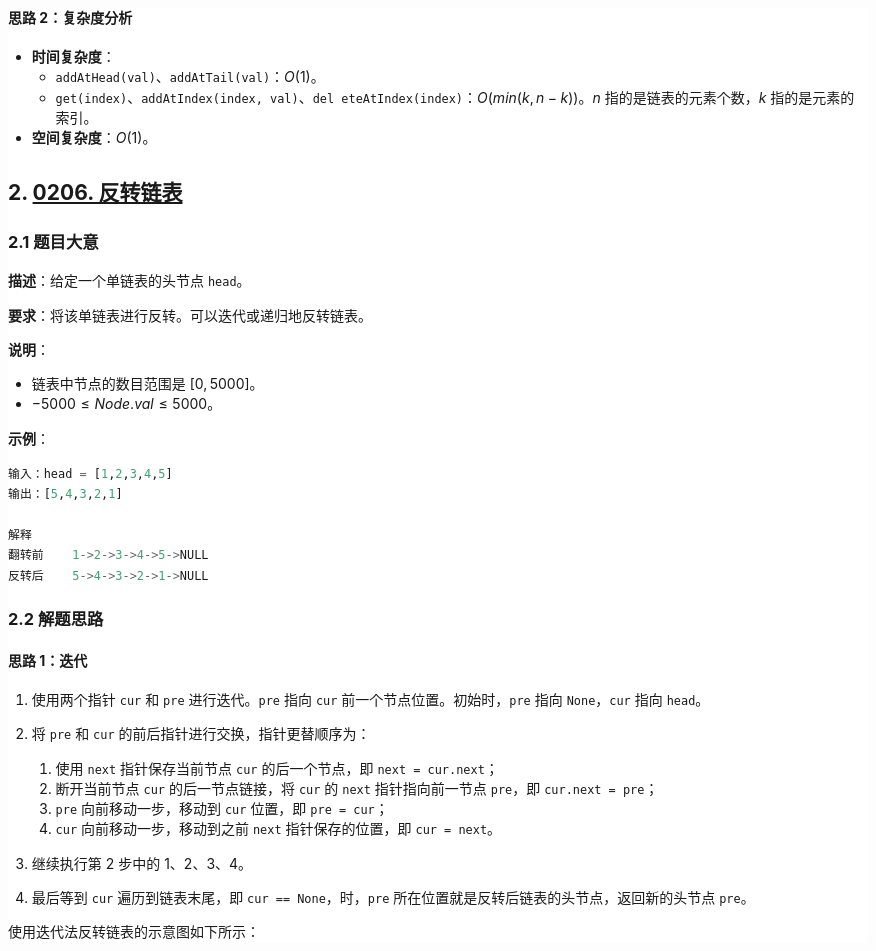 #### 思路 2：复杂度分析

- **时间复杂度**：
  - `addAtHead(val)`、`addAtTail(val)`：$O(1)$。
  - `get(index)`、`addAtIndex(index, val)`、`del eteAtIndex(index)`：$O(min(k, n - k))$。$n$ 指的是链表的元素个数，$k$ 指的是元素的索引。
- **空间复杂度**：$O(1)$。

## 2. [0206. 反转链表](https://leetcode.cn/problems/reverse-linked-list/)

### 2.1 题目大意

**描述**：给定一个单链表的头节点 `head`。

**要求**：将该单链表进行反转。可以迭代或递归地反转链表。

**说明**：

- 链表中节点的数目范围是 $[0, 5000]$。
- $-5000 \le Node.val \le 5000$。

**示例**：

```python
输入：head = [1,2,3,4,5]
输出：[5,4,3,2,1]

解释
翻转前    1->2->3->4->5->NULL
反转后    5->4->3->2->1->NULL
```

### 2.2 解题思路

#### 思路 1：迭代

1. 使用两个指针 `cur` 和 `pre` 进行迭代。`pre` 指向 `cur` 前一个节点位置。初始时，`pre` 指向 `None`，`cur` 指向 `head`。

2. 将 `pre` 和 `cur` 的前后指针进行交换，指针更替顺序为：
   1. 使用 `next` 指针保存当前节点 `cur` 的后一个节点，即 `next = cur.next`；
   2. 断开当前节点 `cur` 的后一节点链接，将 `cur` 的 `next` 指针指向前一节点 `pre`，即 `cur.next = pre`；
   3. `pre` 向前移动一步，移动到 `cur` 位置，即 `pre = cur`；
   4. `cur` 向前移动一步，移动到之前 `next` 指针保存的位置，即 `cur = next`。
3. 继续执行第 2 步中的 1、2、3、4。
4. 最后等到 `cur` 遍历到链表末尾，即 `cur == None`，时，`pre` 所在位置就是反转后链表的头节点，返回新的头节点 `pre`。

使用迭代法反转链表的示意图如下所示：
